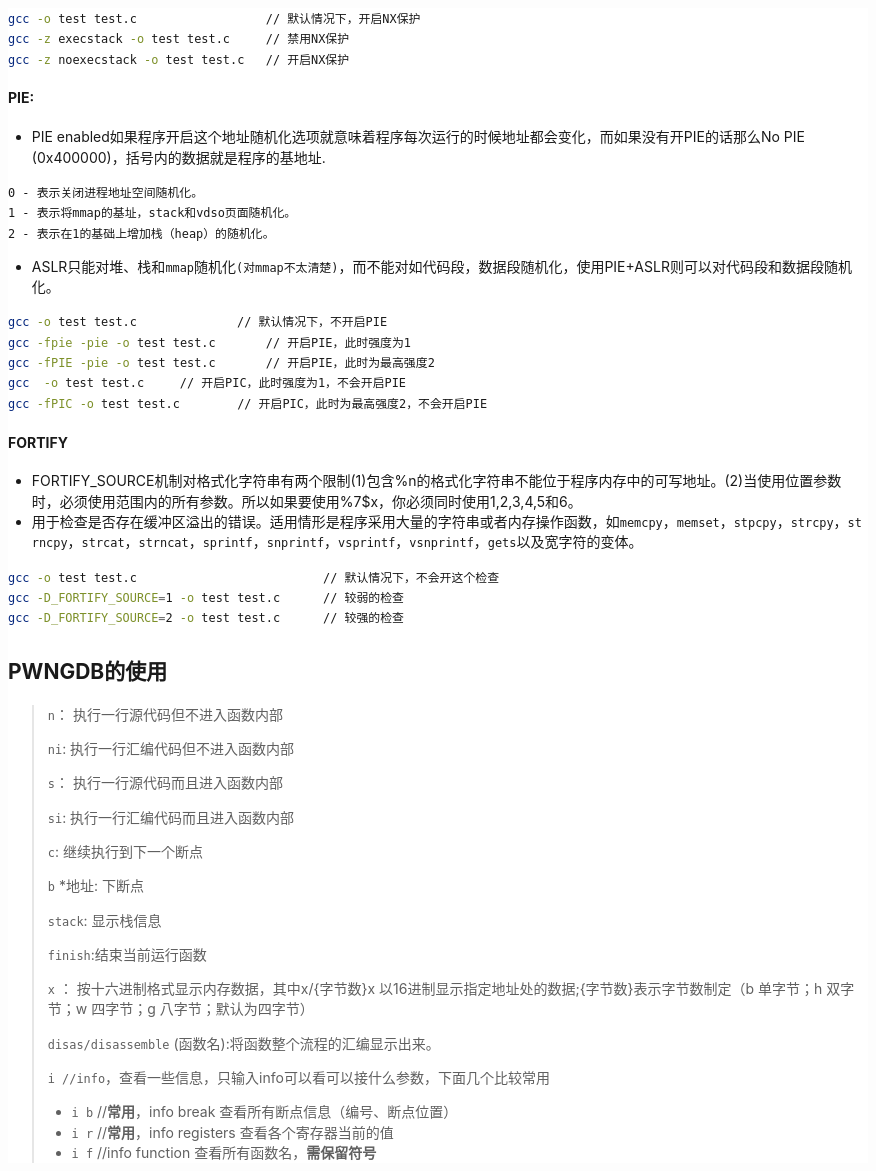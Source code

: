 ```bash
gcc -o test test.c					// 默认情况下，开启NX保护
gcc -z execstack -o test test.c		// 禁用NX保护
gcc -z noexecstack -o test test.c	// 开启NX保护
```

#### PIE:

* PIE enabled如果程序开启这个地址随机化选项就意味着程序每次运行的时候地址都会变化，而如果没有开PIE的话那么No PIE (0x400000)，括号内的数据就是程序的基地址.

```小解释
0 - 表示关闭进程地址空间随机化。
1 - 表示将mmap的基址，stack和vdso页面随机化。
2 - 表示在1的基础上增加栈（heap）的随机化。
```

* ASLR只能对堆、栈和`mmap`随机化`(对mmap不太清楚)`，而不能对如代码段，数据段随机化，使用PIE+ASLR则可以对代码段和数据段随机化。

```bash
gcc -o test test.c				// 默认情况下，不开启PIE
gcc -fpie -pie -o test test.c		// 开启PIE，此时强度为1
gcc -fPIE -pie -o test test.c		// 开启PIE，此时为最高强度2
gcc  -o test test.c		// 开启PIC，此时强度为1，不会开启PIE
gcc -fPIC -o test test.c		// 开启PIC，此时为最高强度2，不会开启PIE
```

#### FORTIFY

* FORTIFY_SOURCE机制对格式化字符串有两个限制(1)包含%n的格式化字符串不能位于程序内存中的可写地址。(2)当使用位置参数时，必须使用范围内的所有参数。所以如果要使用%7$x，你必须同时使用1,2,3,4,5和6。
* 用于检查是否存在缓冲区溢出的错误。适用情形是程序采用大量的字符串或者内存操作函数，如`memcpy`，`memset`，`stpcpy`，`strcpy`，`strncpy`，`strcat`，`strncat`，`sprintf`，`snprintf`，`vsprintf`，`vsnprintf`，`gets`以及宽字符的变体。

```bash
gcc -o test test.c							// 默认情况下，不会开这个检查
gcc -D_FORTIFY_SOURCE=1 -o test test.c		// 较弱的检查
gcc -D_FORTIFY_SOURCE=2 -o test test.c		// 较强的检查
```

## PWNGDB的使用

> `n`： 执行一行源代码但不进入函数内部
>
> `ni`: 执行一行汇编代码但不进入函数内部
>
> `s`： 执行一行源代码而且进入函数内部
>
> `si`: 执行一行汇编代码而且进入函数内部
>
> `c`: 继续执行到下一个断点
>
> `b` *地址: 下断点
>
> `stack`: 显示栈信息
>
> `finish`:结束当前运行函数
>
> `x` ： 按十六进制格式显示内存数据，其中x/{字节数}x 以16进制显示指定地址处的数据;{字节数}表示字节数制定（b 单字节；h 双字节；w 四字节；g 八字节；默认为四字节）
>
> `disas/disassemble`  (函数名):将函数整个流程的汇编显示出来。
>
> `i //info`，查看一些信息，只输入info可以看可以接什么参数，下面几个比较常用
>
> - `i b` //**常用**，info break 查看所有断点信息（编号、断点位置）
> - `i r` //**常用**，info registers 查看各个寄存器当前的值
> - `i f` //info function 查看所有函数名，**需保留符号**
